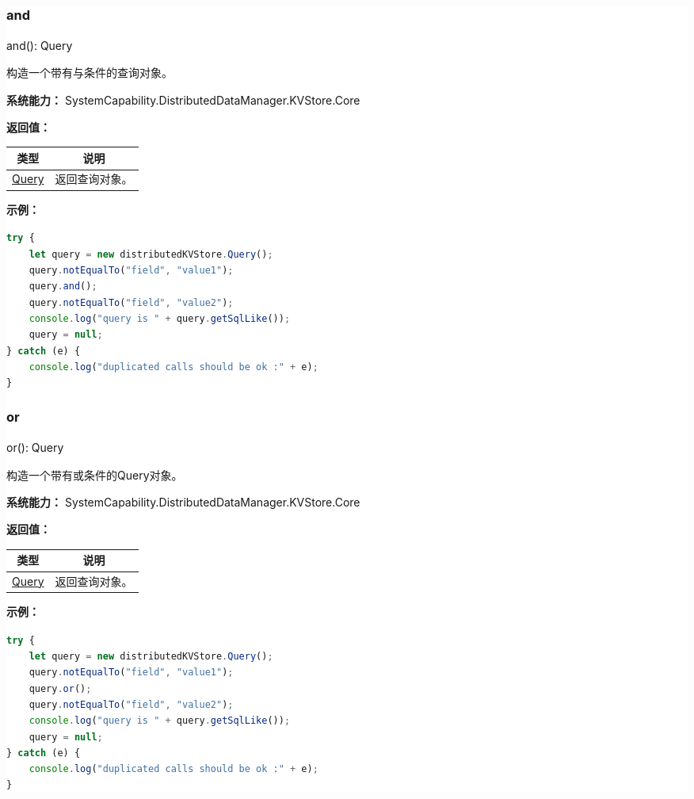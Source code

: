 ### and

and(): Query

构造一个带有与条件的查询对象。

**系统能力：** SystemCapability.DistributedDataManager.KVStore.Core

**返回值：**

| 类型           | 说明           |
| -------------- | -------------- |
| [Query](query) | 返回查询对象。 |

**示例：**

```js
try {
    let query = new distributedKVStore.Query();
    query.notEqualTo("field", "value1");
    query.and();
    query.notEqualTo("field", "value2");
    console.log("query is " + query.getSqlLike());
    query = null;
} catch (e) {
    console.log("duplicated calls should be ok :" + e);
}
```

### or

or(): Query

构造一个带有或条件的Query对象。

**系统能力：** SystemCapability.DistributedDataManager.KVStore.Core

**返回值：**

| 类型           | 说明           |
| -------------- | -------------- |
| [Query](query) | 返回查询对象。 |

**示例：**

```js
try {
    let query = new distributedKVStore.Query();
    query.notEqualTo("field", "value1");
    query.or();
    query.notEqualTo("field", "value2");
    console.log("query is " + query.getSqlLike());
    query = null;
} catch (e) {
    console.log("duplicated calls should be ok :" + e);
}
```
